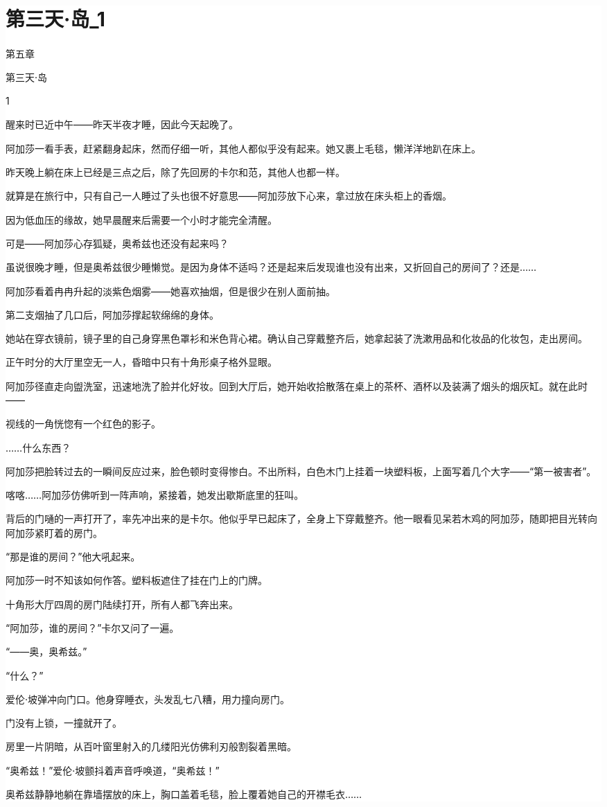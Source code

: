 # 第三天·岛_1

第五章

第三天·岛

1

醒来时已近中午——昨天半夜才睡，因此今天起晚了。

阿加莎一看手表，赶紧翻身起床，然而仔细一听，其他人都似乎没有起来。她又裹上毛毯，懒洋洋地趴在床上。

昨天晚上躺在床上已经是三点之后，除了先回房的卡尔和范，其他人也都一样。

就算是在旅行中，只有自己一人睡过了头也很不好意思——阿加莎放下心来，拿过放在床头柜上的香烟。

因为低血压的缘故，她早晨醒来后需要一个小时才能完全清醒。

可是——阿加莎心存狐疑，奥希兹也还没有起来吗？

虽说很晚才睡，但是奥希兹很少睡懒觉。是因为身体不适吗？还是起来后发现谁也没有出来，又折回自己的房间了？还是……

阿加莎看着冉冉升起的淡紫色烟雾——她喜欢抽烟，但是很少在别人面前抽。

第二支烟抽了几口后，阿加莎撑起软绵绵的身体。

她站在穿衣镜前，镜子里的自己身穿黑色罩衫和米色背心裙。确认自己穿戴整齐后，她拿起装了洗漱用品和化妆品的化妆包，走出房间。

正午时分的大厅里空无一人，昏暗中只有十角形桌子格外显眼。

阿加莎径直走向盥洗室，迅速地洗了脸并化好妆。回到大厅后，她开始收拾散落在桌上的茶杯、酒杯以及装满了烟头的烟灰缸。就在此时——

视线的一角恍惚有一个红色的影子。

……什么东西？

阿加莎把脸转过去的一瞬间反应过来，脸色顿时变得惨白。不出所料，白色木门上挂着一块塑料板，上面写着几个大字——“第一被害者”。

喀喀……阿加莎仿佛听到一阵声响，紧接着，她发出歇斯底里的狂叫。

背后的门嗵的一声打开了，率先冲出来的是卡尔。他似乎早已起床了，全身上下穿戴整齐。他一眼看见呆若木鸡的阿加莎，随即把目光转向阿加莎紧盯着的房门。

“那是谁的房间？”他大吼起来。

阿加莎一时不知该如何作答。塑料板遮住了挂在门上的门牌。

十角形大厅四周的房门陆续打开，所有人都飞奔出来。

“阿加莎，谁的房间？”卡尔又问了一遍。

“——奥，奥希兹。”

“什么？”

爱伦·坡弹冲向门口。他身穿睡衣，头发乱七八糟，用力撞向房门。

门没有上锁，一撞就开了。

房里一片阴暗，从百叶窗里射入的几缕阳光仿佛利刃般割裂着黑暗。

“奥希兹！”爱伦·坡颤抖着声音呼唤道，“奥希兹！”

奥希兹静静地躺在靠墙摆放的床上，胸口盖着毛毯，脸上覆着她自己的开襟毛衣……
